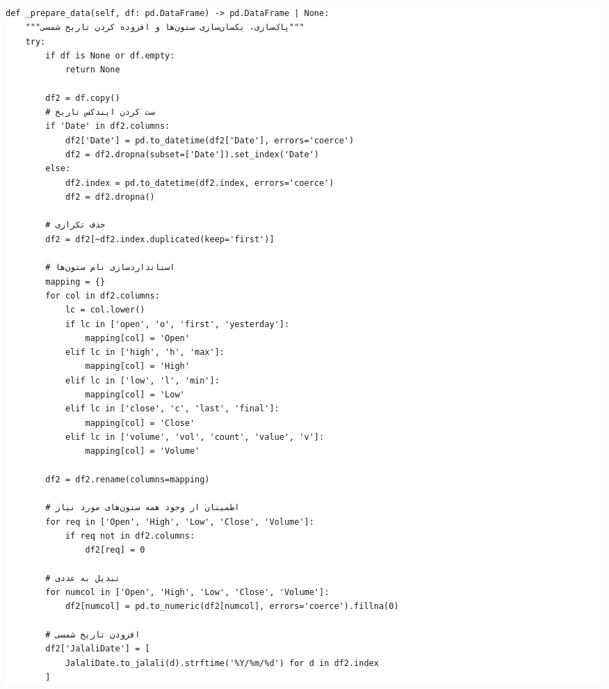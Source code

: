     def _prepare_data(self, df: pd.DataFrame) -> pd.DataFrame | None:
        """پاک‌سازی، یکسان‌سازی ستون‌ها و افزوده کردن تاریخ شمسی"""
        try:
            if df is None or df.empty:
                return None

            df2 = df.copy()
            # ست کردن ایندکس تاریخ
            if 'Date' in df2.columns:
                df2['Date'] = pd.to_datetime(df2['Date'], errors='coerce')
                df2 = df2.dropna(subset=['Date']).set_index('Date')
            else:
                df2.index = pd.to_datetime(df2.index, errors='coerce')
                df2 = df2.dropna()

            # حذف تکراری
            df2 = df2[~df2.index.duplicated(keep='first')]

            # استانداردسازی نام ستون‌ها
            mapping = {}
            for col in df2.columns:
                lc = col.lower()
                if lc in ['open', 'o', 'first', 'yesterday']:
                    mapping[col] = 'Open'
                elif lc in ['high', 'h', 'max']:
                    mapping[col] = 'High'
                elif lc in ['low', 'l', 'min']:
                    mapping[col] = 'Low'
                elif lc in ['close', 'c', 'last', 'final']:
                    mapping[col] = 'Close'
                elif lc in ['volume', 'vol', 'count', 'value', 'v']:
                    mapping[col] = 'Volume'

            df2 = df2.rename(columns=mapping)

            # اطمینان از وجود همه ستون‌های مورد نیاز
            for req in ['Open', 'High', 'Low', 'Close', 'Volume']:
                if req not in df2.columns:
                    df2[req] = 0

            # تبدیل به عددی
            for numcol in ['Open', 'High', 'Low', 'Close', 'Volume']:
                df2[numcol] = pd.to_numeric(df2[numcol], errors='coerce').fillna(0)

            # افزودن تاریخ شمسی
            df2['JalaliDate'] = [
                JalaliDate.to_jalali(d).strftime('%Y/%m/%d') for d in df2.index
            ]
